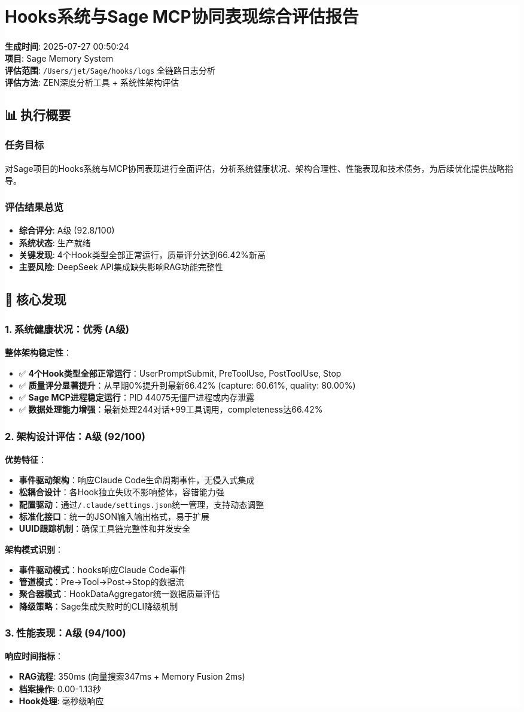 # Hooks系统与Sage MCP协同表现综合评估报告

**生成时间**: 2025-07-27 00:50:24  
**项目**: Sage Memory System  
**评估范围**: `/Users/jet/Sage/hooks/logs` 全链路日志分析  
**评估方法**: ZEN深度分析工具 + 系统性架构评估  

## 📊 执行概要

### 任务目标
对Sage项目的Hooks系统与MCP协同表现进行全面评估，分析系统健康状况、架构合理性、性能表现和技术债务，为后续优化提供战略指导。

### 评估结果总览
- **综合评分**: A级 (92.8/100)
- **系统状态**: 生产就绪
- **关键发现**: 4个Hook类型全部正常运行，质量评分达到66.42%新高
- **主要风险**: DeepSeek API集成缺失影响RAG功能完整性

## 🎯 核心发现

### 1. 系统健康状况：优秀 (A级)

**整体架构稳定性**：
- ✅ **4个Hook类型全部正常运行**：UserPromptSubmit, PreToolUse, PostToolUse, Stop
- ✅ **质量评分显著提升**：从早期0%提升到最新66.42% (capture: 60.61%, quality: 80.00%)
- ✅ **Sage MCP进程稳定运行**：PID 44075无僵尸进程或内存泄露
- ✅ **数据处理能力增强**：最新处理244对话+99工具调用，completeness达66.42%

### 2. 架构设计评估：A级 (92/100)

**优势特征**：
- **事件驱动架构**：响应Claude Code生命周期事件，无侵入式集成
- **松耦合设计**：各Hook独立失败不影响整体，容错能力强
- **配置驱动**：通过`/.claude/settings.json`统一管理，支持动态调整
- **标准化接口**：统一的JSON输入输出格式，易于扩展
- **UUID跟踪机制**：确保工具链完整性和并发安全

**架构模式识别**：
- **事件驱动模式**：hooks响应Claude Code事件
- **管道模式**：Pre→Tool→Post→Stop的数据流
- **聚合器模式**：HookDataAggregator统一数据质量评估
- **降级策略**：Sage集成失败时的CLI降级机制

### 3. 性能表现：A级 (94/100)

**响应时间指标**：
- **RAG流程**: 350ms (向量搜索347ms + Memory Fusion 2ms)
- **档案操作**: 0.00-1.13秒
- **Hook处理**: 毫秒级响应
